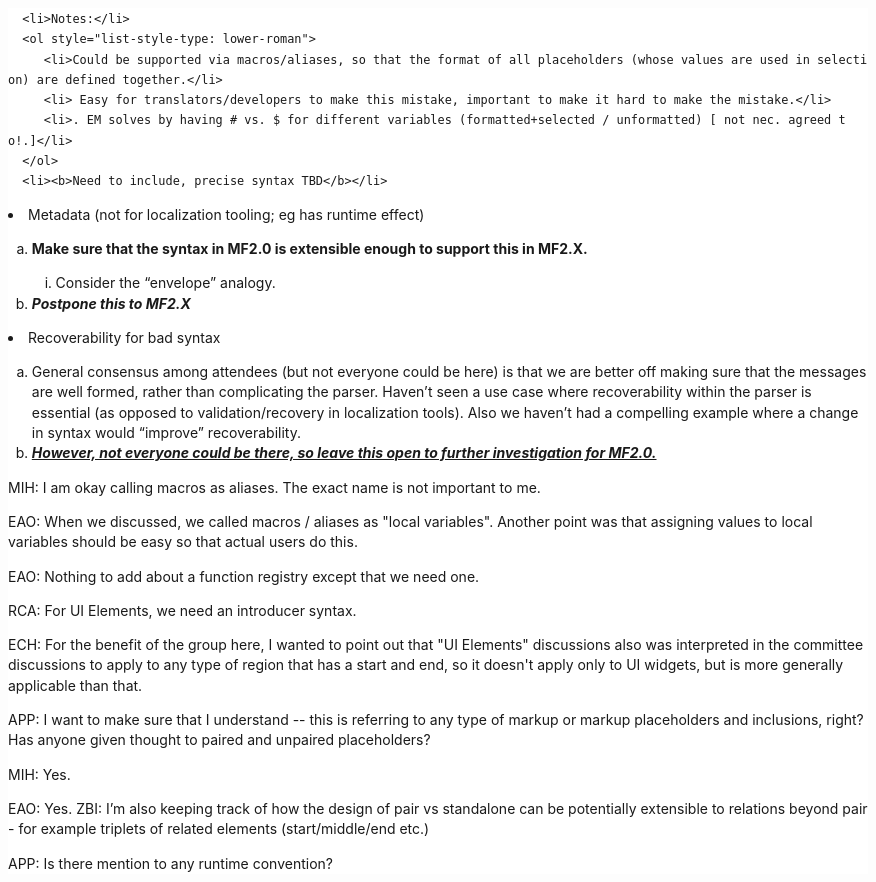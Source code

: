       <li>Notes:</li>
      <ol style="list-style-type: lower-roman">
         <li>Could be supported via macros/aliases, so that the format of all placeholders (whose values are used in selection) are defined together.</li>
         <li> Easy for translators/developers to make this mistake, important to make it hard to make the mistake.</li>
         <li>. EM solves by having # vs. $ for different variables (formatted+selected / unformatted) [ not nec. agreed to!.]</li>
      </ol>
      <li><b>Need to include, precise syntax TBD</b></li>
   </ol>
   <li> Metadata (not for localization tooling; eg has runtime effect)</li>
   <ol style="list-style-type: lower-latin">
      <li><b>Make sure that the syntax in MF2.0  is extensible enough to support this in MF2.X.</b> </li>
      <ol style="list-style-type: lower-roman">
         <li>Consider the “envelope” analogy.</li>
      </ol>
      <li><b><i>Postpone this to MF2.X</i></b></li>
   </ol>
   <li> Recoverability for bad syntax</li>
   <ol style="list-style-type: lower-latin">
      <li>General consensus among attendees (but not everyone could be here) is that we are better off making sure that the messages are well formed, rather than complicating the parser. Haven’t seen a use case where recoverability within the parser is essential (as opposed to validation/recovery in localization tools). Also we haven’t had a compelling example where a change in syntax would “improve” recoverability.</li>
      <li><b><i><u>However, not everyone could be there, so leave this open to further investigation for MF2.0.</u></i></b></li>
  </ol>
</ol>
</blockquote>

MIH: I am okay calling macros as aliases. The exact name is not important to me.

EAO: When we discussed, we called macros / aliases as "local variables".  Another point was that assigning values to local variables should be easy so that actual users do this.

EAO: Nothing to add about a function registry except that we need one.

RCA: For UI Elements, we need an introducer syntax.

ECH: For the benefit of the group here, I wanted to point out that "UI Elements" discussions also was interpreted in the committee discussions to apply to any type of region that has a start and end, so it doesn't apply only to UI widgets, but is more generally applicable than that.

APP: I want to make sure that I understand -- this is referring to any type of markup or markup placeholders and inclusions, right?  Has anyone given thought to paired and unpaired placeholders?

MIH: Yes.

EAO: Yes.
ZBI: I’m also keeping track of how the design of pair vs standalone can be potentially extensible to relations beyond pair - for example triplets of related elements (start/middle/end etc.)

APP: Is there mention to any runtime convention?
